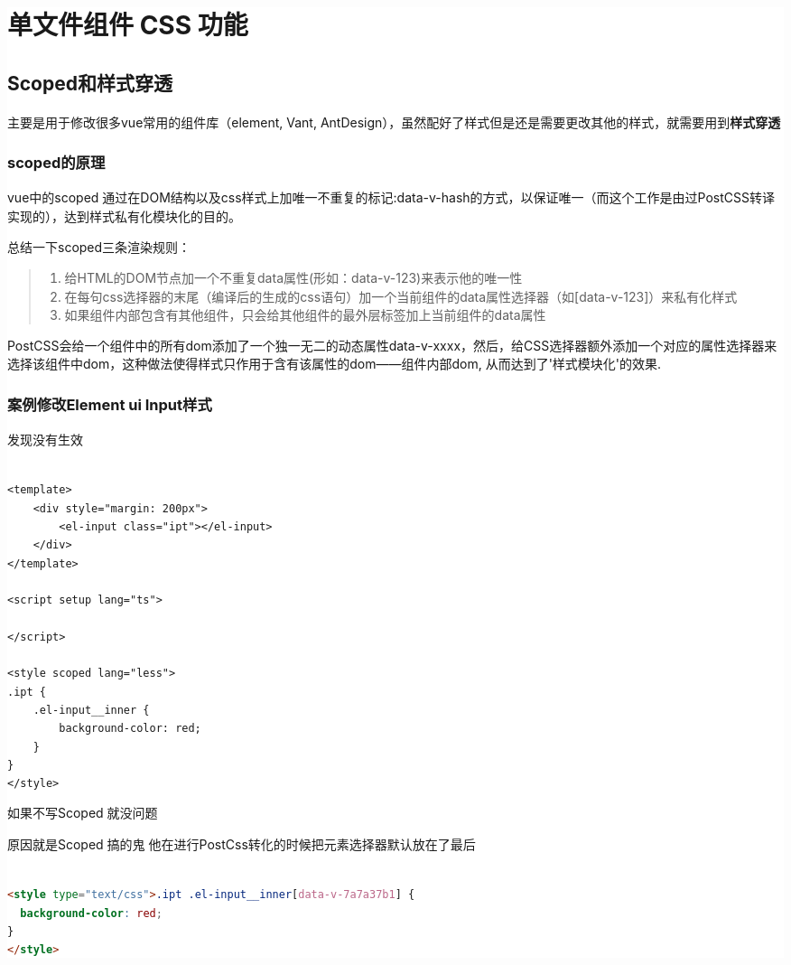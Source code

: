# 单文件组件 CSS 功能

## Scoped和样式穿透

主要是用于修改很多vue常用的组件库（element, Vant, AntDesign），虽然配好了样式但是还是需要更改其他的样式，就需要用到**样式穿透**

### scoped的原理

vue中的scoped 通过在DOM结构以及css样式上加唯一不重复的标记:data-v-hash的方式，以保证唯一（而这个工作是由过PostCSS转译实现的），达到样式私有化模块化的目的。

总结一下scoped三条渲染规则：

> 1. 给HTML的DOM节点加一个不重复data属性(形如：data-v-123)来表示他的唯一性
> 2. 在每句css选择器的末尾（编译后的生成的css语句）加一个当前组件的data属性选择器（如[data-v-123]）来私有化样式
> 3. 如果组件内部包含有其他组件，只会给其他组件的最外层标签加上当前组件的data属性

PostCSS会给一个组件中的所有dom添加了一个独一无二的动态属性data-v-xxxx，然后，给CSS选择器额外添加一个对应的属性选择器来选择该组件中dom，这种做法使得样式只作用于含有该属性的dom——组件内部dom,
从而达到了'样式模块化'的效果.

### 案例修改Element ui Input样式

发现没有生效

```vue

<template>
	<div style="margin: 200px">
		<el-input class="ipt"></el-input>
	</div>
</template>

<script setup lang="ts">

</script>

<style scoped lang="less">
.ipt {
	.el-input__inner {
		background-color: red;
	}
}
</style>
```

如果不写Scoped 就没问题

原因就是Scoped 搞的鬼 他在进行PostCss转化的时候把元素选择器默认放在了最后

```html

<style type="text/css">.ipt .el-input__inner[data-v-7a7a37b1] {
  background-color: red;
}
</style>
```
